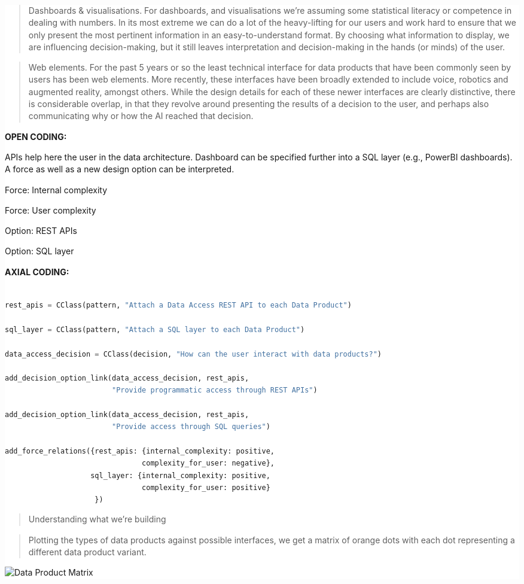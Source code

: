 > Dashboards & visualisations. For dashboards, and visualisations we’re assuming some statistical literacy or competence in dealing with numbers. In its most extreme we can do a lot of the heavy-lifting for our users and work hard to ensure that we only present the most pertinent information in an easy-to-understand format. By choosing what information to display, we are influencing decision-making, but it still leaves interpretation and decision-making in the hands (or minds) of the user.

> Web elements. For the past 5 years or so the least technical interface for data products that have been commonly seen by users has been web elements. More recently, these interfaces have been broadly extended to include voice, robotics and augmented reality, amongst others. While the design details for each of these newer interfaces are clearly distinctive, there is considerable overlap, in that they revolve around presenting the results of a decision to the user, and perhaps also communicating why or how the AI reached that decision.

**OPEN CODING:**

APIs help here the user in the data architecture. 
Dashboard can be specified further into a SQL layer (e.g., PowerBI dashboards). 
A force as well as a new design option can be interpreted.

Force: Internal complexity 

Force: User complexity

Option: REST APIs

Option: SQL layer

**AXIAL CODING:** 

``` python

rest_apis = CClass(pattern, "Attach a Data Access REST API to each Data Product")

sql_layer = CClass(pattern, "Attach a SQL layer to each Data Product")

data_access_decision = CClass(decision, "How can the user interact with data products?")

add_decision_option_link(data_access_decision, rest_apis,
                         "Provide programmatic access through REST APIs")

add_decision_option_link(data_access_decision, rest_apis,
                         "Provide access through SQL queries")

add_force_relations({rest_apis: {internal_complexity: positive,
                                complexity_for_user: negative},
                    sql_layer: {internal_complexity: positive,
                                complexity_for_user: positive}
                     })
```


> Understanding what we’re building

> Plotting the types of data products against possible interfaces, we get a matrix of orange dots with each dot representing a different data product variant.

![Data Product Matrix](https://miro.medium.com/max/720/1*iB6Encv5AsIscpQkmA9RZQ.webp)
